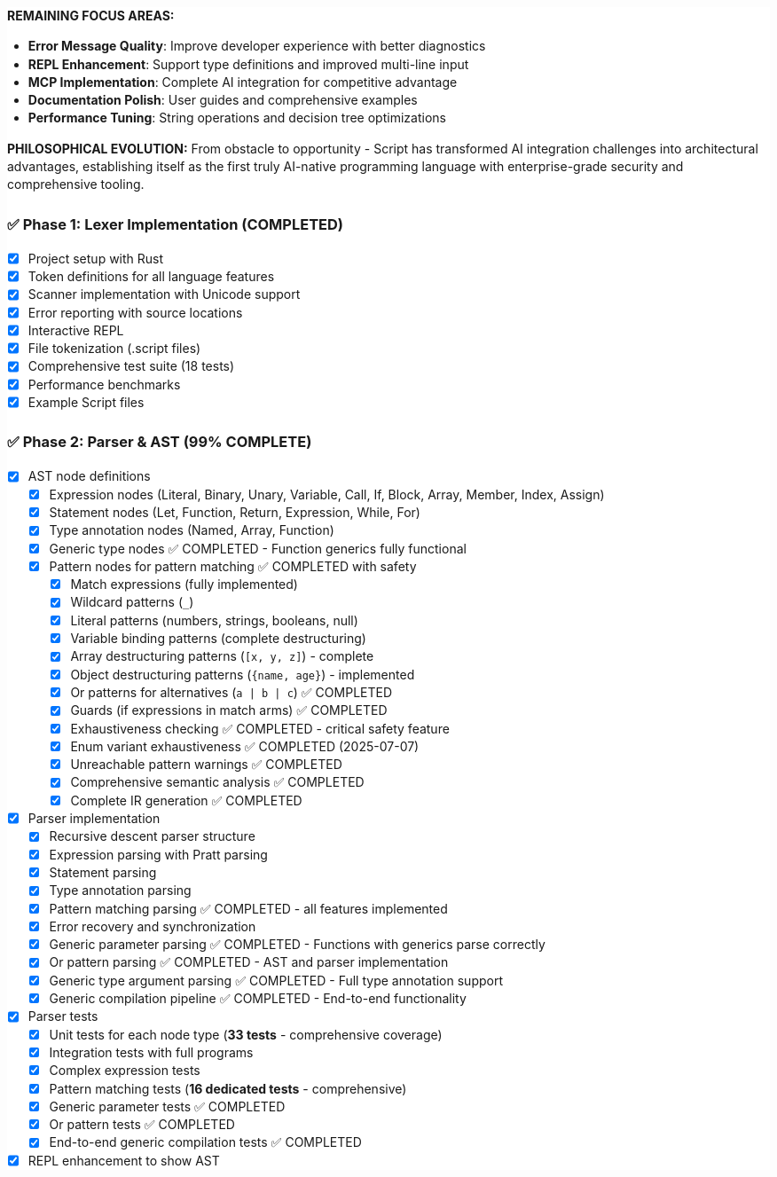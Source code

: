 **REMAINING FOCUS AREAS:**
- **Error Message Quality**: Improve developer experience with better diagnostics
- **REPL Enhancement**: Support type definitions and improved multi-line input
- **MCP Implementation**: Complete AI integration for competitive advantage
- **Documentation Polish**: User guides and comprehensive examples
- **Performance Tuning**: String operations and decision tree optimizations

**PHILOSOPHICAL EVOLUTION:** From obstacle to opportunity - Script has transformed AI integration challenges into architectural advantages, establishing itself as the first truly AI-native programming language with enterprise-grade security and comprehensive tooling.

### ✅ Phase 1: Lexer Implementation (COMPLETED)
- [x] Project setup with Rust
- [x] Token definitions for all language features
- [x] Scanner implementation with Unicode support
- [x] Error reporting with source locations
- [x] Interactive REPL
- [x] File tokenization (.script files)
- [x] Comprehensive test suite (18 tests)
- [x] Performance benchmarks
- [x] Example Script files

### ✅ Phase 2: Parser & AST (99% COMPLETE)
- [x] AST node definitions
  - [x] Expression nodes (Literal, Binary, Unary, Variable, Call, If, Block, Array, Member, Index, Assign)
  - [x] Statement nodes (Let, Function, Return, Expression, While, For)
  - [x] Type annotation nodes (Named, Array, Function)
  - [x] Generic type nodes ✅ COMPLETED - Function generics fully functional
  - [x] Pattern nodes for pattern matching ✅ COMPLETED with safety
    - [x] Match expressions (fully implemented)
    - [x] Wildcard patterns (`_`)
    - [x] Literal patterns (numbers, strings, booleans, null)
    - [x] Variable binding patterns (complete destructuring)
    - [x] Array destructuring patterns (`[x, y, z]`) - complete
    - [x] Object destructuring patterns (`{name, age}`) - implemented
    - [x] Or patterns for alternatives (`a | b | c`) ✅ COMPLETED
    - [x] Guards (if expressions in match arms) ✅ COMPLETED
    - [x] Exhaustiveness checking ✅ COMPLETED - critical safety feature
    - [x] Enum variant exhaustiveness ✅ COMPLETED (2025-07-07)
    - [x] Unreachable pattern warnings ✅ COMPLETED
    - [x] Comprehensive semantic analysis ✅ COMPLETED
    - [x] Complete IR generation ✅ COMPLETED
- [x] Parser implementation
  - [x] Recursive descent parser structure
  - [x] Expression parsing with Pratt parsing
  - [x] Statement parsing
  - [x] Type annotation parsing
  - [x] Pattern matching parsing ✅ COMPLETED - all features implemented
  - [x] Error recovery and synchronization
  - [x] Generic parameter parsing ✅ COMPLETED - Functions with generics parse correctly
  - [x] Or pattern parsing ✅ COMPLETED - AST and parser implementation
  - [x] Generic type argument parsing ✅ COMPLETED - Full type annotation support
  - [x] Generic compilation pipeline ✅ COMPLETED - End-to-end functionality
- [x] Parser tests
  - [x] Unit tests for each node type (**33 tests** - comprehensive coverage)
  - [x] Integration tests with full programs
  - [x] Complex expression tests
  - [x] Pattern matching tests (**16 dedicated tests** - comprehensive)
  - [x] Generic parameter tests ✅ COMPLETED
  - [x] Or pattern tests ✅ COMPLETED
  - [x] End-to-end generic compilation tests ✅ COMPLETED
- [x] REPL enhancement to show AST